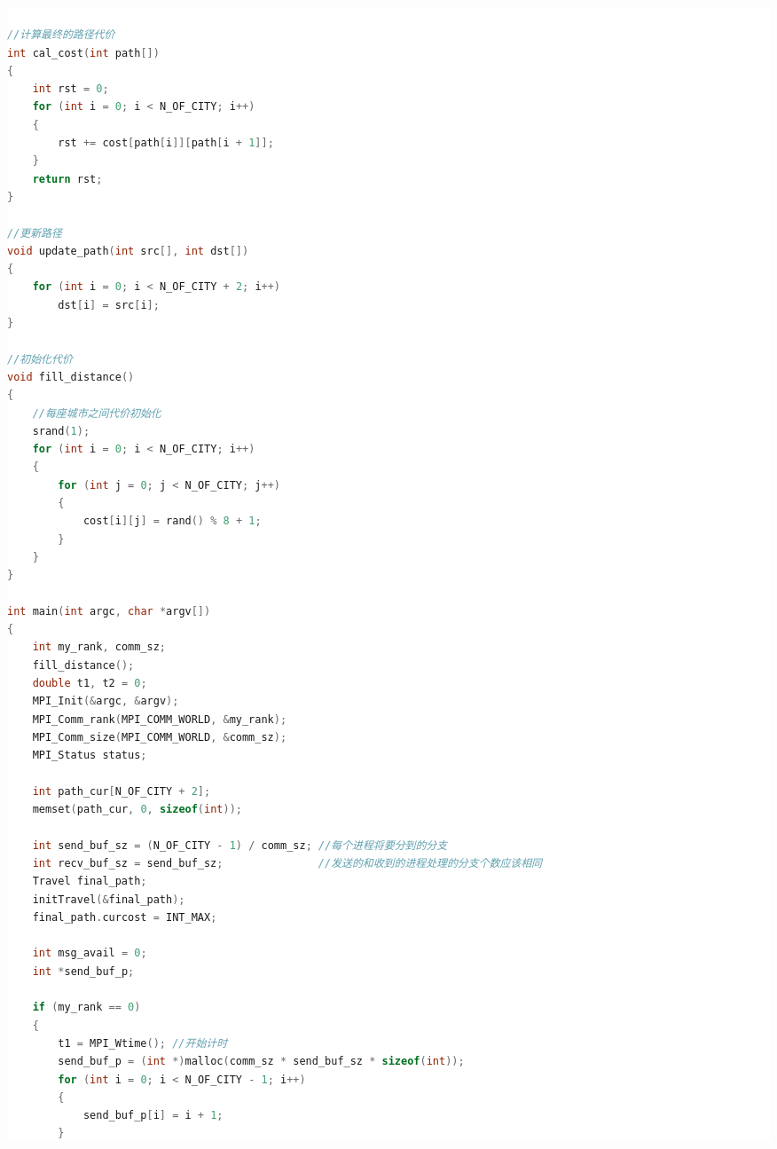 ```c++

//计算最终的路径代价
int cal_cost(int path[])
{
    int rst = 0;
    for (int i = 0; i < N_OF_CITY; i++)
    {
        rst += cost[path[i]][path[i + 1]];
    }
    return rst;
}

//更新路径
void update_path(int src[], int dst[])
{
    for (int i = 0; i < N_OF_CITY + 2; i++)
        dst[i] = src[i];
}

//初始化代价
void fill_distance()
{
    //每座城市之间代价初始化
    srand(1);
    for (int i = 0; i < N_OF_CITY; i++)
    {
        for (int j = 0; j < N_OF_CITY; j++)
        {
            cost[i][j] = rand() % 8 + 1;
        }
    }
}

int main(int argc, char *argv[])
{
    int my_rank, comm_sz;
    fill_distance();
    double t1, t2 = 0;
    MPI_Init(&argc, &argv);
    MPI_Comm_rank(MPI_COMM_WORLD, &my_rank);
    MPI_Comm_size(MPI_COMM_WORLD, &comm_sz);
    MPI_Status status;

    int path_cur[N_OF_CITY + 2];
    memset(path_cur, 0, sizeof(int));

    int send_buf_sz = (N_OF_CITY - 1) / comm_sz; //每个进程将要分到的分支
    int recv_buf_sz = send_buf_sz;               //发送的和收到的进程处理的分支个数应该相同
    Travel final_path;
    initTravel(&final_path);
    final_path.curcost = INT_MAX;

    int msg_avail = 0;
    int *send_buf_p;

    if (my_rank == 0)
    {
        t1 = MPI_Wtime(); //开始计时
        send_buf_p = (int *)malloc(comm_sz * send_buf_sz * sizeof(int));
        for (int i = 0; i < N_OF_CITY - 1; i++)
        {
            send_buf_p[i] = i + 1;
        }
```